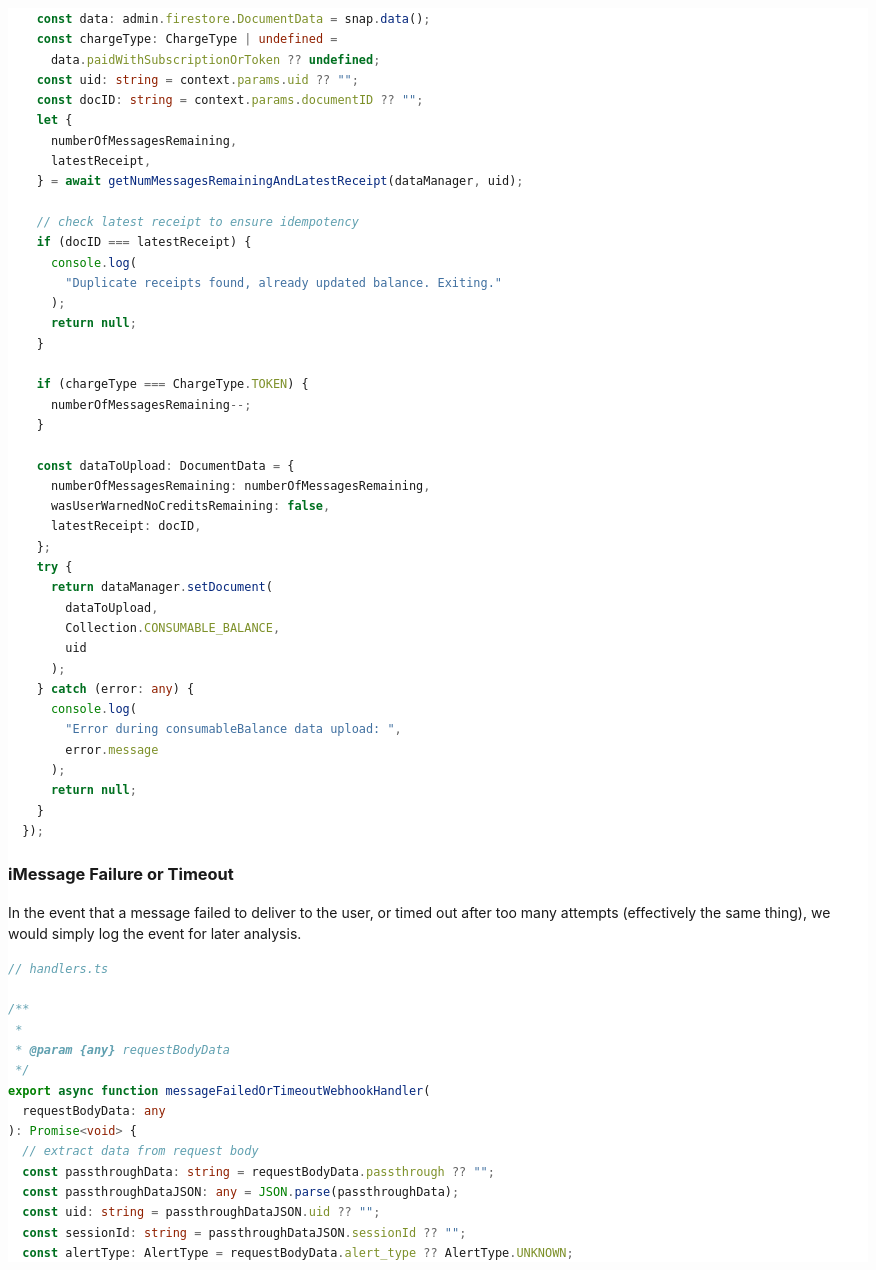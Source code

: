```ts
    const data: admin.firestore.DocumentData = snap.data();
    const chargeType: ChargeType | undefined =
      data.paidWithSubscriptionOrToken ?? undefined;
    const uid: string = context.params.uid ?? "";
    const docID: string = context.params.documentID ?? "";
    let {
      numberOfMessagesRemaining,
      latestReceipt,
    } = await getNumMessagesRemainingAndLatestReceipt(dataManager, uid);

    // check latest receipt to ensure idempotency
    if (docID === latestReceipt) {
      console.log(
        "Duplicate receipts found, already updated balance. Exiting."
      );
      return null;
    }

    if (chargeType === ChargeType.TOKEN) {
      numberOfMessagesRemaining--;
    }

    const dataToUpload: DocumentData = {
      numberOfMessagesRemaining: numberOfMessagesRemaining,
      wasUserWarnedNoCreditsRemaining: false,
      latestReceipt: docID,
    };
    try {
      return dataManager.setDocument(
        dataToUpload,
        Collection.CONSUMABLE_BALANCE,
        uid
      );
    } catch (error: any) {
      console.log(
        "Error during consumableBalance data upload: ",
        error.message
      );
      return null;
    }
  });
```

### iMessage Failure or Timeout

In the event that a message failed to deliver to the user, or timed out after too many attempts (effectively the same thing), we would simply log the event for later analysis.

```ts
// handlers.ts

/**
 *
 * @param {any} requestBodyData
 */
export async function messageFailedOrTimeoutWebhookHandler(
  requestBodyData: any
): Promise<void> {
  // extract data from request body
  const passthroughData: string = requestBodyData.passthrough ?? "";
  const passthroughDataJSON: any = JSON.parse(passthroughData);
  const uid: string = passthroughDataJSON.uid ?? "";
  const sessionId: string = passthroughDataJSON.sessionId ?? "";
  const alertType: AlertType = requestBodyData.alert_type ?? AlertType.UNKNOWN;
```